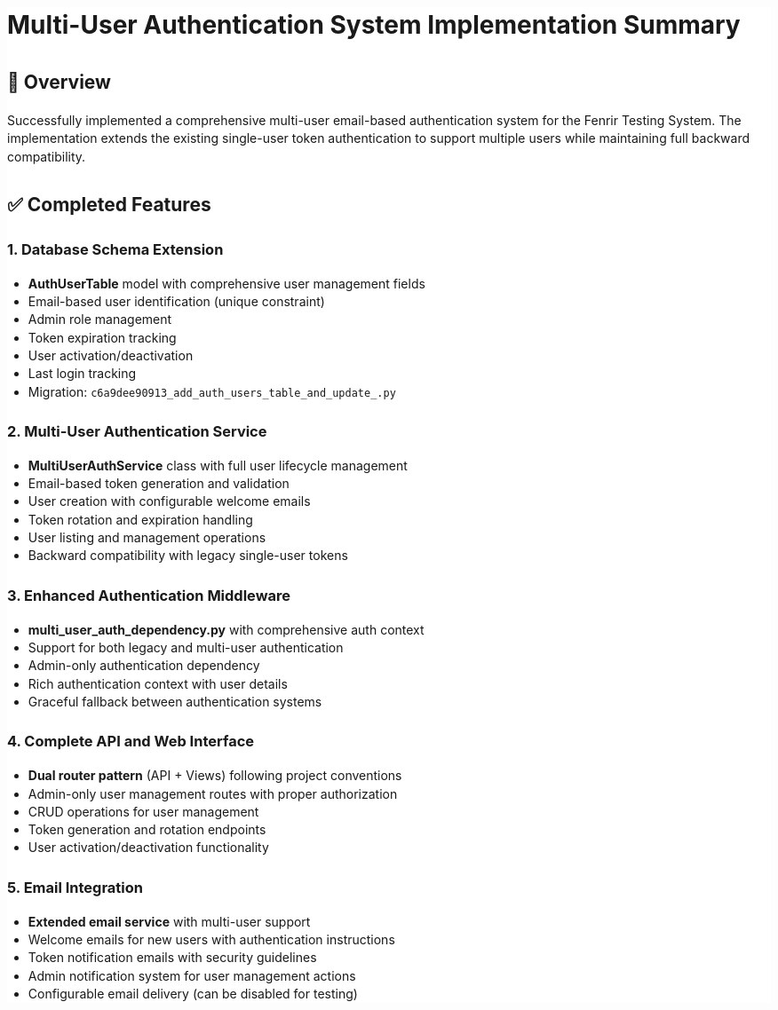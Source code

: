 # Multi-User Authentication System Implementation Summary

## 🎯 Overview

Successfully implemented a comprehensive multi-user email-based authentication system for the Fenrir Testing System. The implementation extends the existing single-user token authentication to support multiple users while maintaining full backward compatibility.

## ✅ Completed Features

### 1. **Database Schema Extension**

- **AuthUserTable** model with comprehensive user management fields
- Email-based user identification (unique constraint)
- Admin role management
- Token expiration tracking
- User activation/deactivation
- Last login tracking
- Migration: `c6a9dee90913_add_auth_users_table_and_update_.py`

### 2. **Multi-User Authentication Service**

- **MultiUserAuthService** class with full user lifecycle management
- Email-based token generation and validation
- User creation with configurable welcome emails
- Token rotation and expiration handling
- User listing and management operations
- Backward compatibility with legacy single-user tokens

### 3. **Enhanced Authentication Middleware**

- **multi_user_auth_dependency.py** with comprehensive auth context
- Support for both legacy and multi-user authentication
- Admin-only authentication dependency
- Rich authentication context with user details
- Graceful fallback between authentication systems

### 4. **Complete API and Web Interface**

- **Dual router pattern** (API + Views) following project conventions
- Admin-only user management routes with proper authorization
- CRUD operations for user management
- Token generation and rotation endpoints
- User activation/deactivation functionality

### 5. **Email Integration**

- **Extended email service** with multi-user support
- Welcome emails for new users with authentication instructions
- Token notification emails with security guidelines
- Admin notification system for user management actions
- Configurable email delivery (can be disabled for testing)
